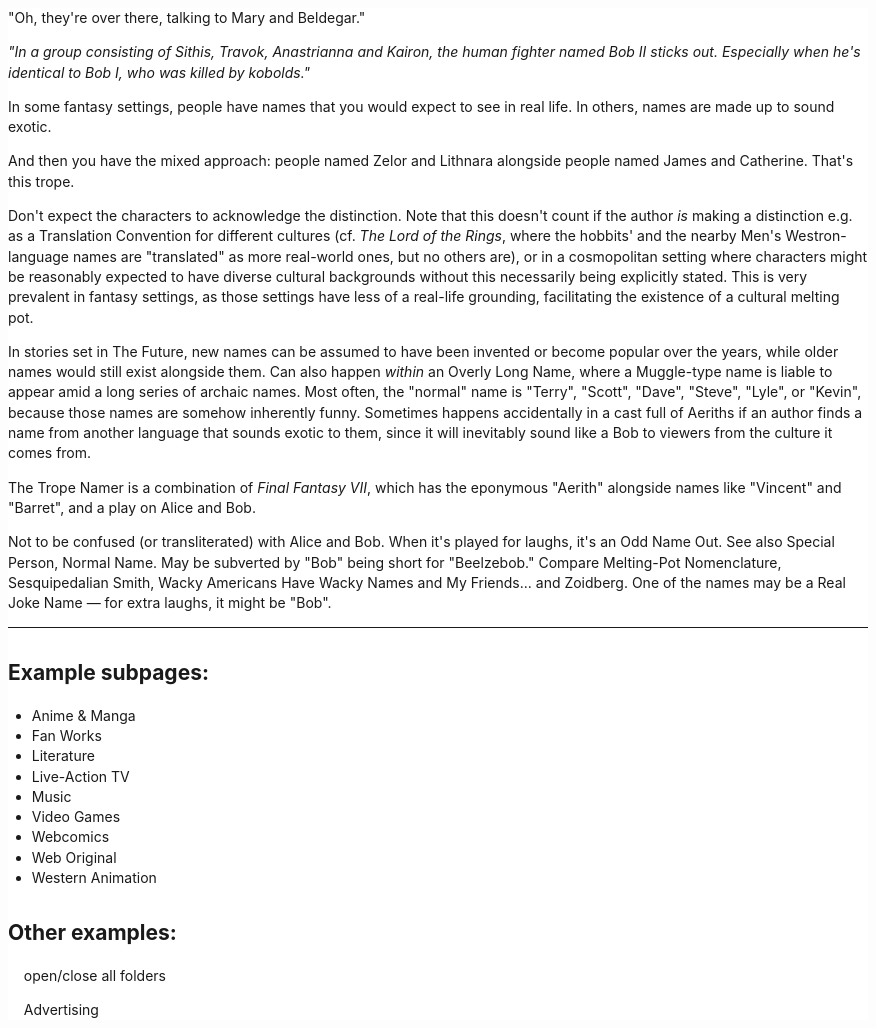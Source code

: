 "Oh, they're over there, talking to Mary and Beldegar."

_"In a group consisting of Sithis, Travok, Anastrianna and Kairon, the human fighter named Bob II sticks out. Especially when he's identical to Bob I, who was killed by kobolds."_

In some fantasy settings, people have names that you would expect to see in real life. In others, names are made up to sound exotic.

And then you have the mixed approach: people named Zelor and Lithnara alongside people named James and Catherine. That's this trope.

Don't expect the characters to acknowledge the distinction. Note that this doesn't count if the author _is_ making a distinction e.g. as a Translation Convention for different cultures (cf. _The Lord of the Rings_, where the hobbits' and the nearby Men's Westron-language names are "translated" as more real-world ones, but no others are), or in a cosmopolitan setting where characters might be reasonably expected to have diverse cultural backgrounds without this necessarily being explicitly stated. This is very prevalent in fantasy settings, as those settings have less of a real-life grounding, facilitating the existence of a cultural melting pot.

In stories set in The Future, new names can be assumed to have been invented or become popular over the years, while older names would still exist alongside them. Can also happen _within_ an Overly Long Name, where a Muggle-type name is liable to appear amid a long series of archaic names. Most often, the "normal" name is "Terry", "Scott", "Dave", "Steve", "Lyle", or "Kevin", because those names are somehow inherently funny. Sometimes happens accidentally in a cast full of Aeriths if an author finds a name from another language that sounds exotic to them, since it will inevitably sound like a Bob to viewers from the culture it comes from.

The Trope Namer is a combination of _Final Fantasy VII_, which has the eponymous "Aerith" alongside names like "Vincent" and "Barret", and a play on Alice and Bob.

Not to be confused (or transliterated) with Alice and Bob. When it's played for laughs, it's an Odd Name Out. See also Special Person, Normal Name. May be subverted by "Bob" being short for "Beelzebob." Compare Melting-Pot Nomenclature, Sesquipedalian Smith, Wacky Americans Have Wacky Names and My Friends... and Zoidberg. One of the names may be a Real Joke Name — for extra laughs, it might be "Bob".

___

## Example subpages:

-   Anime & Manga
-   Fan Works
-   Literature
-   Live-Action TV
-   Music
-   Video Games
-   Webcomics
-   Web Original
-   Western Animation

## Other examples:

    open/close all folders 

    Advertising 
